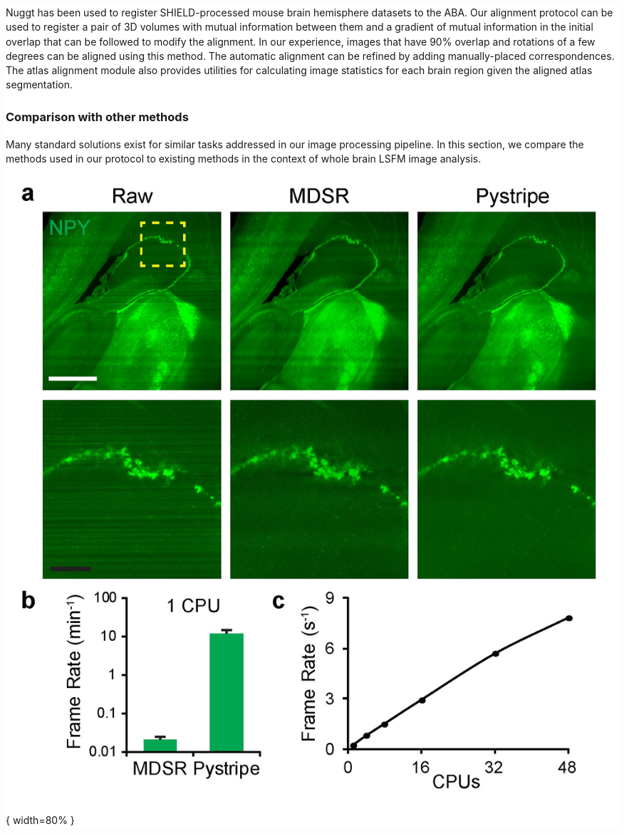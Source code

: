Nuggt has been used to register SHIELD-processed mouse brain hemisphere datasets
to the ABA. Our alignment protocol can be used to register a pair of 3D volumes
with mutual information between them and a gradient of mutual information in the
initial overlap that can be followed to modify the alignment. In our experience,
images that have 90% overlap and rotations of a few degrees can be aligned using
this method. The automatic alignment can be refined by adding  manually-placed
correspondences. The atlas alignment module also provides utilities for
calculating image statistics for each brain region given the aligned atlas
segmentation.

### Comparison with other methods

Many standard solutions exist for similar tasks addressed in our image
processing pipeline. In this section, we compare the methods used in our
protocol to existing methods in the context of whole brain LSFM image analysis.

![Destriping of light-sheet microscopy images using pystripe. (a) Comparison of destriping results from MDSR and pystripe on LSFM images of a SHIELD-processed mouse hemisphere stained for Neuropeptide Y (NPY). Scale bars, 1 mm (white) and 200 μm (black). (b) Average single-core destriping speed for MDSR and pystripe on 2048 x 2048 images (n = 10, error bars indicate standard deviation). (c) Scaling of destriping speed using pystripe with parallel processing on 2048 x 2048 images. \label{fig4-2}](source/figures/Protocol/figure2.jpg){ width=80% }
